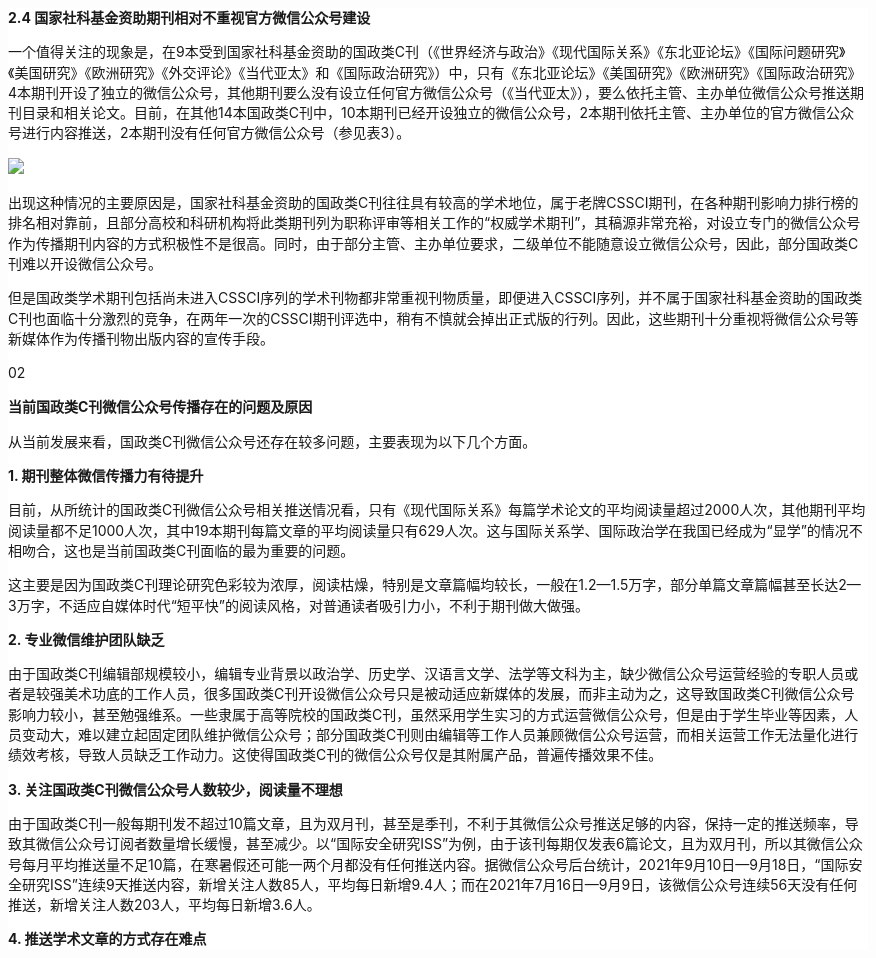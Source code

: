   

 **2.4 国家社科基金资助期刊相对不重视官方微信公众号建设**

  

一个值得关注的现象是，在9本受到国家社科基金资助的国政类C刊（《世界经济与政治》《现代国际关系》《东北亚论坛》《国际问题研究》《美国研究》《欧洲研究》《外交评论》《当代亚太》和《国际政治研究》）中，只有《东北亚论坛》《美国研究》《欧洲研究》《国际政治研究》4本期刊开设了独立的微信公众号，其他期刊要么没有设立任何官方微信公众号（《当代亚太》），要么依托主管、主办单位微信公众号推送期刊目录和相关论文。目前，在其他14本国政类C刊中，10本期刊已经开设独立的微信公众号，2本期刊依托主管、主办单位的官方微信公众号进行内容推送，2本期刊没有任何官方微信公众号（参见表3）。

  

![](/images/151/6.png)

  

出现这种情况的主要原因是，国家社科基金资助的国政类C刊往往具有较高的学术地位，属于老牌CSSCI期刊，在各种期刊影响力排行榜的排名相对靠前，且部分高校和科研机构将此类期刊列为职称评审等相关工作的“权威学术期刊”，其稿源非常充裕，对设立专门的微信公众号作为传播期刊内容的方式积极性不是很高。同时，由于部分主管、主办单位要求，二级单位不能随意设立微信公众号，因此，部分国政类C刊难以开设微信公众号。

  

但是国政类学术期刊包括尚未进入CSSCI序列的学术刊物都非常重视刊物质量，即便进入CSSCI序列，并不属于国家社科基金资助的国政类C刊也面临十分激烈的竞争，在两年一次的CSSCI期刊评选中，稍有不慎就会掉出正式版的行列。因此，这些期刊十分重视将微信公众号等新媒体作为传播刊物出版内容的宣传手段。

  

02

 **当前国政类C刊微信公众号传播存在的问题及原因**

  

从当前发展来看，国政类C刊微信公众号还存在较多问题，主要表现为以下几个方面。

  

 **1\. 期刊整体微信传播力有待提升**

  

目前，从所统计的国政类C刊微信公众号相关推送情况看，只有《现代国际关系》每篇学术论文的平均阅读量超过2000人次，其他期刊平均阅读量都不足1000人次，其中19本期刊每篇文章的平均阅读量只有629人次。这与国际关系学、国际政治学在我国已经成为“显学”的情况不相吻合，这也是当前国政类C刊面临的最为重要的问题。

  

这主要是因为国政类C刊理论研究色彩较为浓厚，阅读枯燥，特别是文章篇幅均较长，一般在1.2—1.5万字，部分单篇文章篇幅甚至长达2—3万字，不适应自媒体时代“短平快”的阅读风格，对普通读者吸引力小，不利于期刊做大做强。

  

 **2\. 专业微信维护团队缺乏**

  

由于国政类C刊编辑部规模较小，编辑专业背景以政治学、历史学、汉语言文学、法学等文科为主，缺少微信公众号运营经验的专职人员或者是较强美术功底的工作人员，很多国政类C刊开设微信公众号只是被动适应新媒体的发展，而非主动为之，这导致国政类C刊微信公众号影响力较小，甚至勉强维系。一些隶属于高等院校的国政类C刊，虽然采用学生实习的方式运营微信公众号，但是由于学生毕业等因素，人员变动大，难以建立起固定团队维护微信公众号；部分国政类C刊则由编辑等工作人员兼顾微信公众号运营，而相关运营工作无法量化进行绩效考核，导致人员缺乏工作动力。这使得国政类C刊的微信公众号仅是其附属产品，普遍传播效果不佳。

  

 **3\. 关注国政类C刊微信公众号人数较少，阅读量不理想**

  

由于国政类C刊一般每期刊发不超过10篇文章，且为双月刊，甚至是季刊，不利于其微信公众号推送足够的内容，保持一定的推送频率，导致其微信公众号订阅者数量增长缓慢，甚至减少。以“国际安全研究ISS”为例，由于该刊每期仅发表6篇论文，且为双月刊，所以其微信公众号每月平均推送量不足10篇，在寒暑假还可能一两个月都没有任何推送内容。据微信公众号后台统计，2021年9月10日—9月18日，“国际安全研究ISS”连续9天推送内容，新增关注人数85人，平均每日新增9.4人；而在2021年7月16日—9月9日，该微信公众号连续56天没有任何推送，新增关注人数203人，平均每日新增3.6人。

  

 **4\. 推送学术文章的方式存在难点**
